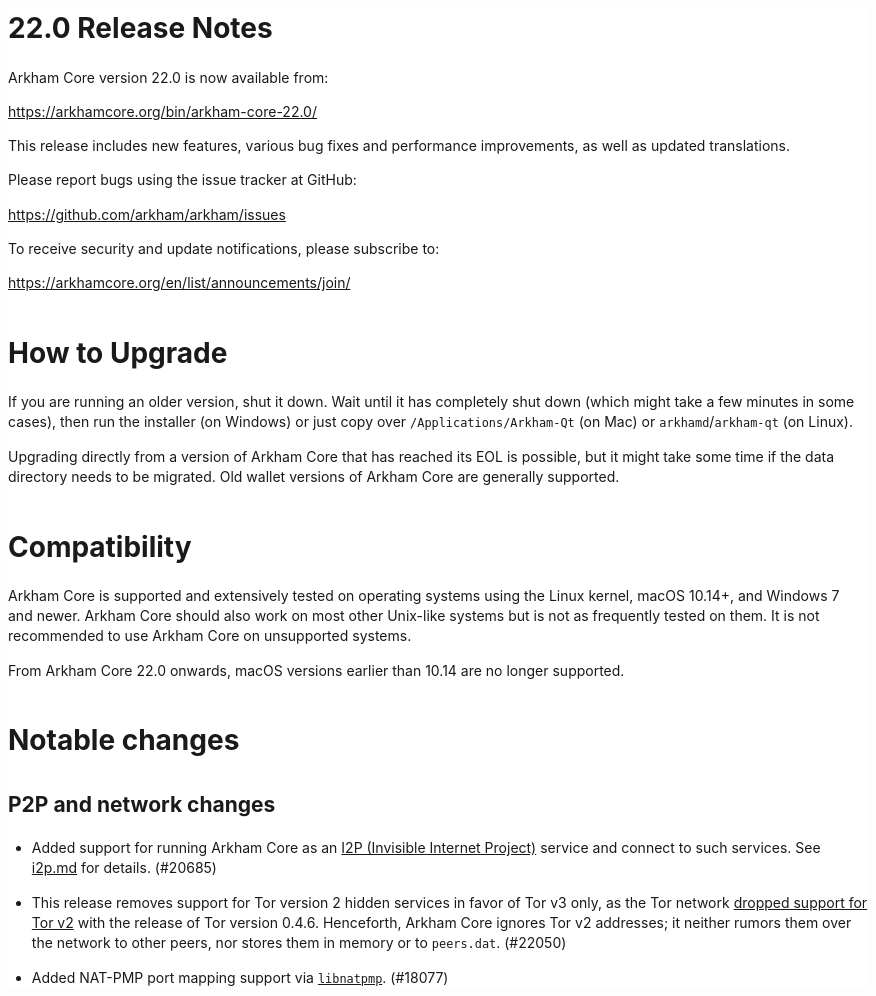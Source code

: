 22.0 Release Notes
==================

Arkham Core version 22.0 is now available from:

  <https://arkhamcore.org/bin/arkham-core-22.0/>

This release includes new features, various bug fixes and performance
improvements, as well as updated translations.

Please report bugs using the issue tracker at GitHub:

  <https://github.com/arkham/arkham/issues>

To receive security and update notifications, please subscribe to:

  <https://arkhamcore.org/en/list/announcements/join/>

How to Upgrade
==============

If you are running an older version, shut it down. Wait until it has completely
shut down (which might take a few minutes in some cases), then run the
installer (on Windows) or just copy over `/Applications/Arkham-Qt` (on Mac)
or `arkhamd`/`arkham-qt` (on Linux).

Upgrading directly from a version of Arkham Core that has reached its EOL is
possible, but it might take some time if the data directory needs to be migrated. Old
wallet versions of Arkham Core are generally supported.

Compatibility
==============

Arkham Core is supported and extensively tested on operating systems
using the Linux kernel, macOS 10.14+, and Windows 7 and newer.  Arkham
Core should also work on most other Unix-like systems but is not as
frequently tested on them.  It is not recommended to use Arkham Core on
unsupported systems.

From Arkham Core 22.0 onwards, macOS versions earlier than 10.14 are no longer supported.

Notable changes
===============

P2P and network changes
-----------------------
- Added support for running Arkham Core as an
  [I2P (Invisible Internet Project)](https://en.wikipedia.org/wiki/I2P) service
  and connect to such services. See [i2p.md](https://github.com/arkham/arkham/blob/22.x/doc/i2p.md) for details. (#20685)
- This release removes support for Tor version 2 hidden services in favor of Tor
  v3 only, as the Tor network [dropped support for Tor
  v2](https://blog.torproject.org/v2-deprecation-timeline) with the release of
  Tor version 0.4.6.  Henceforth, Arkham Core ignores Tor v2 addresses; it
  neither rumors them over the network to other peers, nor stores them in memory
  or to `peers.dat`.  (#22050)

- Added NAT-PMP port mapping support via
  [`libnatpmp`](https://miniupnp.tuxfamily.org/libnatpmp.html). (#18077)
